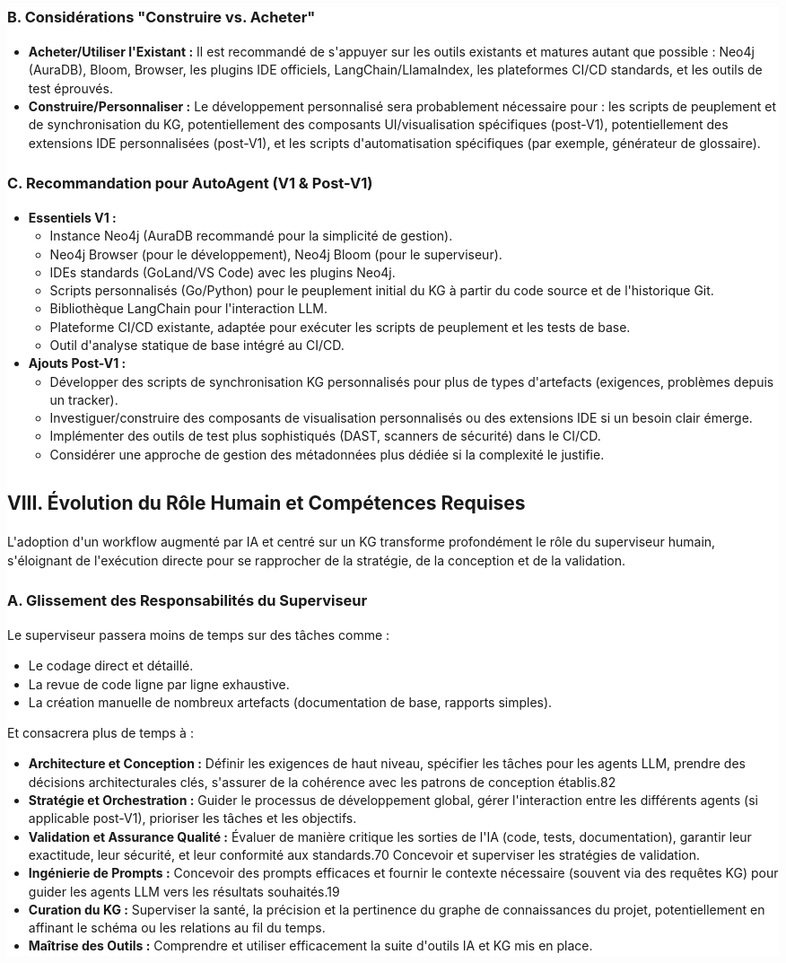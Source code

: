 ### **B. Considérations "Construire vs. Acheter"**

* **Acheter/Utiliser l'Existant :** Il est recommandé de s'appuyer sur les outils existants et matures autant que possible : Neo4j (AuraDB), Bloom, Browser, les plugins IDE officiels, LangChain/LlamaIndex, les plateformes CI/CD standards, et les outils de test éprouvés.  
* **Construire/Personnaliser :** Le développement personnalisé sera probablement nécessaire pour : les scripts de peuplement et de synchronisation du KG, potentiellement des composants UI/visualisation spécifiques (post-V1), potentiellement des extensions IDE personnalisées (post-V1), et les scripts d'automatisation spécifiques (par exemple, générateur de glossaire).

### **C. Recommandation pour AutoAgent (V1 & Post-V1)**

* **Essentiels V1 :**  
  * Instance Neo4j (AuraDB recommandé pour la simplicité de gestion).  
  * Neo4j Browser (pour le développement), Neo4j Bloom (pour le superviseur).  
  * IDEs standards (GoLand/VS Code) avec les plugins Neo4j.  
  * Scripts personnalisés (Go/Python) pour le peuplement initial du KG à partir du code source et de l'historique Git.  
  * Bibliothèque LangChain pour l'interaction LLM.  
  * Plateforme CI/CD existante, adaptée pour exécuter les scripts de peuplement et les tests de base.  
  * Outil d'analyse statique de base intégré au CI/CD.  
* **Ajouts Post-V1 :**  
  * Développer des scripts de synchronisation KG personnalisés pour plus de types d'artefacts (exigences, problèmes depuis un tracker).  
  * Investiguer/construire des composants de visualisation personnalisés ou des extensions IDE si un besoin clair émerge.  
  * Implémenter des outils de test plus sophistiqués (DAST, scanners de sécurité) dans le CI/CD.  
  * Considérer une approche de gestion des métadonnées plus dédiée si la complexité le justifie.

## **VIII. Évolution du Rôle Humain et Compétences Requises**

L'adoption d'un workflow augmenté par IA et centré sur un KG transforme profondément le rôle du superviseur humain, s'éloignant de l'exécution directe pour se rapprocher de la stratégie, de la conception et de la validation.

### **A. Glissement des Responsabilités du Superviseur**

Le superviseur passera moins de temps sur des tâches comme :

* Le codage direct et détaillé.  
* La revue de code ligne par ligne exhaustive.  
* La création manuelle de nombreux artefacts (documentation de base, rapports simples).

Et consacrera plus de temps à :

* **Architecture et Conception :** Définir les exigences de haut niveau, spécifier les tâches pour les agents LLM, prendre des décisions architecturales clés, s'assurer de la cohérence avec les patrons de conception établis.82  
* **Stratégie et Orchestration :** Guider le processus de développement global, gérer l'interaction entre les différents agents (si applicable post-V1), prioriser les tâches et les objectifs.  
* **Validation et Assurance Qualité :** Évaluer de manière critique les sorties de l'IA (code, tests, documentation), garantir leur exactitude, leur sécurité, et leur conformité aux standards.70 Concevoir et superviser les stratégies de validation.  
* **Ingénierie de Prompts :** Concevoir des prompts efficaces et fournir le contexte nécessaire (souvent via des requêtes KG) pour guider les agents LLM vers les résultats souhaités.19  
* **Curation du KG :** Superviser la santé, la précision et la pertinence du graphe de connaissances du projet, potentiellement en affinant le schéma ou les relations au fil du temps.  
* **Maîtrise des Outils :** Comprendre et utiliser efficacement la suite d'outils IA et KG mis en place.

